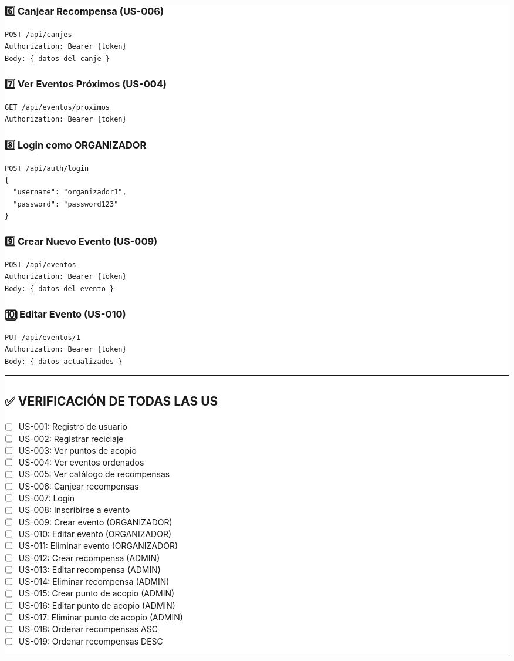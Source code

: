 ### 6️⃣ **Canjear Recompensa (US-006)**
```
POST /api/canjes
Authorization: Bearer {token}
Body: { datos del canje }
```

### 7️⃣ **Ver Eventos Próximos (US-004)**
```
GET /api/eventos/proximos
Authorization: Bearer {token}
```

### 8️⃣ **Login como ORGANIZADOR**
```
POST /api/auth/login
{
  "username": "organizador1",
  "password": "password123"
}
```

### 9️⃣ **Crear Nuevo Evento (US-009)**
```
POST /api/eventos
Authorization: Bearer {token}
Body: { datos del evento }
```

### 🔟 **Editar Evento (US-010)**
```
PUT /api/eventos/1
Authorization: Bearer {token}
Body: { datos actualizados }
```

---

## ✅ **VERIFICACIÓN DE TODAS LAS US**

- [ ] US-001: Registro de usuario
- [ ] US-002: Registrar reciclaje
- [ ] US-003: Ver puntos de acopio
- [ ] US-004: Ver eventos ordenados
- [ ] US-005: Ver catálogo de recompensas
- [ ] US-006: Canjear recompensas
- [ ] US-007: Login
- [ ] US-008: Inscribirse a evento
- [ ] US-009: Crear evento (ORGANIZADOR)
- [ ] US-010: Editar evento (ORGANIZADOR)
- [ ] US-011: Eliminar evento (ORGANIZADOR)
- [ ] US-012: Crear recompensa (ADMIN)
- [ ] US-013: Editar recompensa (ADMIN)
- [ ] US-014: Eliminar recompensa (ADMIN)
- [ ] US-015: Crear punto de acopio (ADMIN)
- [ ] US-016: Editar punto de acopio (ADMIN)
- [ ] US-017: Eliminar punto de acopio (ADMIN)
- [ ] US-018: Ordenar recompensas ASC
- [ ] US-019: Ordenar recompensas DESC

---